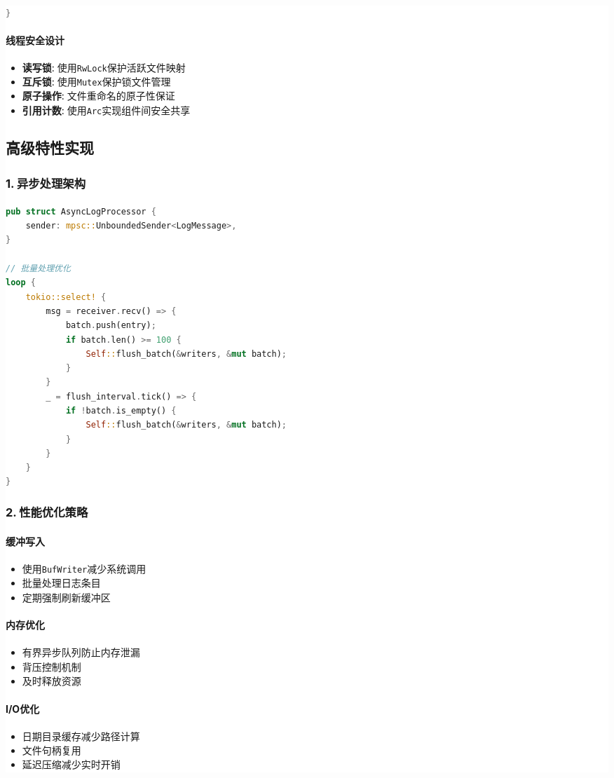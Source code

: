 ```rust
}
```

#### 线程安全设计
- **读写锁**: 使用`RwLock`保护活跃文件映射
- **互斥锁**: 使用`Mutex`保护锁文件管理
- **原子操作**: 文件重命名的原子性保证
- **引用计数**: 使用`Arc`实现组件间安全共享

## 高级特性实现

### 1. 异步处理架构

```rust
pub struct AsyncLogProcessor {
    sender: mpsc::UnboundedSender<LogMessage>,
}

// 批量处理优化
loop {
    tokio::select! {
        msg = receiver.recv() => {
            batch.push(entry);
            if batch.len() >= 100 {
                Self::flush_batch(&writers, &mut batch);
            }
        }
        _ = flush_interval.tick() => {
            if !batch.is_empty() {
                Self::flush_batch(&writers, &mut batch);
            }
        }
    }
}
```

### 2. 性能优化策略

#### 缓冲写入
- 使用`BufWriter`减少系统调用
- 批量处理日志条目
- 定期强制刷新缓冲区

#### 内存优化
- 有界异步队列防止内存泄漏
- 背压控制机制
- 及时释放资源

#### I/O优化
- 日期目录缓存减少路径计算
- 文件句柄复用
- 延迟压缩减少实时开销
